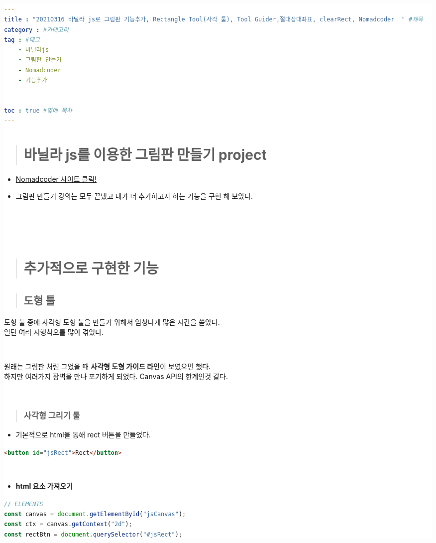 ```yaml
---
title : "20210316 바닐라 js로 그림판 기능추가, Rectangle Tool(사각 툴), Tool Guider,절대상대좌표, clearRect, Nomadcoder  " #제목
category : #카테고리
tag : #태그
    - 바닐라js
    - 그림판 만들기
    - Nomadcoder
    - 기능추가
   
   
toc : true #옆에 목차
---
```


># 바닐라 js를 이용한 그림판 만들기 project

- [Nomadcoder 사이트 클릭!](https://nomadcoders.co/courses)

- 그림판 만들기 강의는 모두 끝냈고 내가 더 추가하고자 하는 기능을 구현 해 보았다.

<br>
<br>
<br>


># 추가적으로 구현한 기능

>## 도형 툴

도형 툴 중에 사각형 도형 툴을 만들기 위해서 엄청나게 많은 시간을 쏟았다.  
일단 여러 시행착오를 많이 겪었다.   

<br>

원래는 그림판 처럼 그었을 때 **사각형 도형 가이드 라인**이 보였으면 했다.   
하지만 여러가지 장벽을 만나 포기하게 되었다. Canvas API의 한계인것 같다.

<br>

>### 사각형 그리기 툴

- 기본적으로 html을 통해 rect 버튼을 만들었다.

``` html
<button id="jsRect">Rect</button>
```

<br>

- **html 요소 가져오기**

``` js
// ELEMENTS
const canvas = document.getElementById("jsCanvas");
const ctx = canvas.getContext("2d");
const rectBtn = document.querySelector("#jsRect");
```
